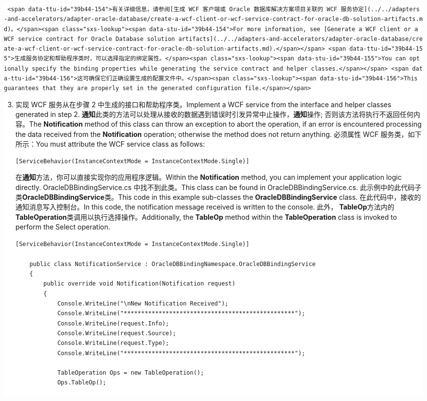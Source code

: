      <span data-ttu-id="39b44-154">有关详细信息，请参阅[生成 WCF 客户端或 Oracle 数据库解决方案项目关联的 WCF 服务协定](../../adapters-and-accelerators/adapter-oracle-database/create-a-wcf-client-or-wcf-service-contract-for-oracle-db-solution-artifacts.md)。</span><span class="sxs-lookup"><span data-stu-id="39b44-154">For more information, see [Generate a WCF client or a WCF service contract for Oracle Database solution artifacts](../../adapters-and-accelerators/adapter-oracle-database/create-a-wcf-client-or-wcf-service-contract-for-oracle-db-solution-artifacts.md).</span></span> <span data-ttu-id="39b44-155">生成服务协定和帮助程序类时，可以选择指定的绑定属性。</span><span class="sxs-lookup"><span data-stu-id="39b44-155">You can optionally specify the binding properties while generating the service contract and helper classes.</span></span> <span data-ttu-id="39b44-156">这可确保它们正确设置生成的配置文件中。</span><span class="sxs-lookup"><span data-stu-id="39b44-156">This guarantees that they are properly set in the generated configuration file.</span></span>  
  
3.  <span data-ttu-id="39b44-157">实现 WCF 服务从在步骤 2 中生成的接口和帮助程序类。</span><span class="sxs-lookup"><span data-stu-id="39b44-157">Implement a WCF service from the interface and helper classes generated in step 2.</span></span> <span data-ttu-id="39b44-158">**通知**此类的方法可以处理从接收的数据遇到错误时引发异常中止操作，**通知**操作; 否则该方法将执行不返回任何内容。</span><span class="sxs-lookup"><span data-stu-id="39b44-158">The **Notification** method of this class can throw an exception to abort the operation, if an error is encountered processing the data received from the **Notification** operation; otherwise the method does not return anything.</span></span> <span data-ttu-id="39b44-159">必须属性 WCF 服务类，如下所示：</span><span class="sxs-lookup"><span data-stu-id="39b44-159">You must attribute the WCF service class as follows:</span></span>  
  
    ```  
    [ServiceBehavior(InstanceContextMode = InstanceContextMode.Single)]  
    ```  
  
     <span data-ttu-id="39b44-160">在**通知**方法，你可以直接实现你的应用程序逻辑。</span><span class="sxs-lookup"><span data-stu-id="39b44-160">Within the **Notification** method, you can implement your application logic directly.</span></span> <span data-ttu-id="39b44-161">OracleDBBindingService.cs 中找不到此类。</span><span class="sxs-lookup"><span data-stu-id="39b44-161">This class can be found in OracleDBBindingService.cs.</span></span> <span data-ttu-id="39b44-162">此示例中的此代码子类**OracleDBBindingService**类。</span><span class="sxs-lookup"><span data-stu-id="39b44-162">This code in this example sub-classes the **OracleDBBindingService** class.</span></span> <span data-ttu-id="39b44-163">在此代码中，接收的通知消息写入控制台。</span><span class="sxs-lookup"><span data-stu-id="39b44-163">In this code, the notification message received is written to the console.</span></span> <span data-ttu-id="39b44-164">此外， **TableOp**方法内的**TableOperation**类调用以执行选择操作。</span><span class="sxs-lookup"><span data-stu-id="39b44-164">Additionally, the **TableOp** method within the **TableOperation** class is invoked to perform the Select operation.</span></span>  
  
    ```  
    [ServiceBehavior(InstanceContextMode = InstanceContextMode.Single)]  
  
        public class NotificationService : OracleDBBindingNamespace.OracleDBBindingService  
        {  
            public override void Notification(Notification request)  
            {  
                Console.WriteLine("\nNew Notification Received");  
                Console.WriteLine("*************************************************");  
                Console.WriteLine(request.Info);  
                Console.WriteLine(request.Source);  
                Console.WriteLine(request.Type);  
                Console.WriteLine("*************************************************");  
  
                TableOperation Ops = new TableOperation();  
                Ops.TableOp();  
  